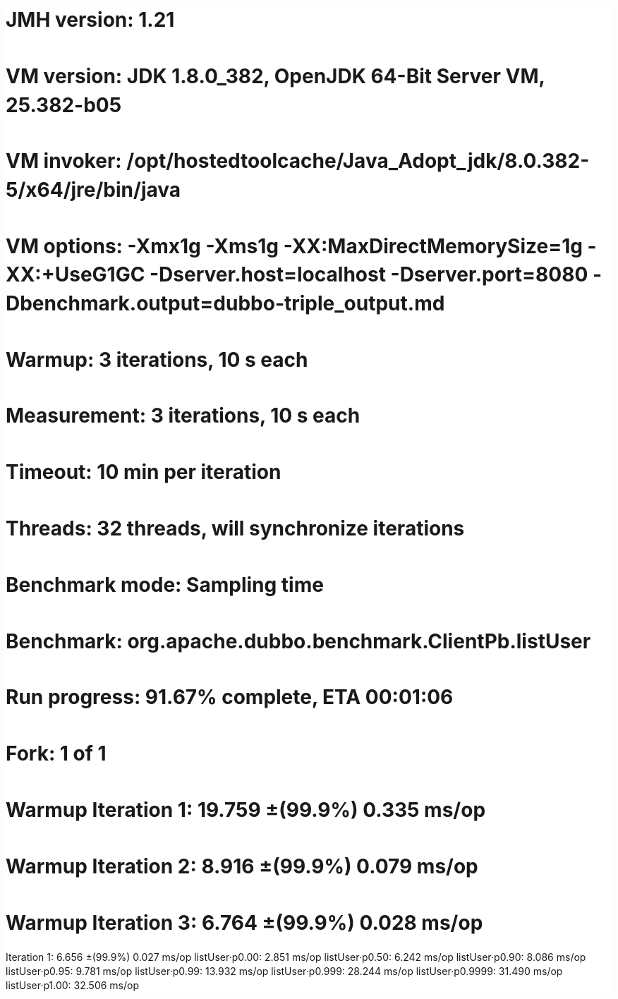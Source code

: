 
# JMH version: 1.21
# VM version: JDK 1.8.0_382, OpenJDK 64-Bit Server VM, 25.382-b05
# VM invoker: /opt/hostedtoolcache/Java_Adopt_jdk/8.0.382-5/x64/jre/bin/java
# VM options: -Xmx1g -Xms1g -XX:MaxDirectMemorySize=1g -XX:+UseG1GC -Dserver.host=localhost -Dserver.port=8080 -Dbenchmark.output=dubbo-triple_output.md
# Warmup: 3 iterations, 10 s each
# Measurement: 3 iterations, 10 s each
# Timeout: 10 min per iteration
# Threads: 32 threads, will synchronize iterations
# Benchmark mode: Sampling time
# Benchmark: org.apache.dubbo.benchmark.ClientPb.listUser

# Run progress: 91.67% complete, ETA 00:01:06
# Fork: 1 of 1
# Warmup Iteration   1: 19.759 ±(99.9%) 0.335 ms/op
# Warmup Iteration   2: 8.916 ±(99.9%) 0.079 ms/op
# Warmup Iteration   3: 6.764 ±(99.9%) 0.028 ms/op
Iteration   1: 6.656 ±(99.9%) 0.027 ms/op
                 listUser·p0.00:   2.851 ms/op
                 listUser·p0.50:   6.242 ms/op
                 listUser·p0.90:   8.086 ms/op
                 listUser·p0.95:   9.781 ms/op
                 listUser·p0.99:   13.932 ms/op
                 listUser·p0.999:  28.244 ms/op
                 listUser·p0.9999: 31.490 ms/op
                 listUser·p1.00:   32.506 ms/op
